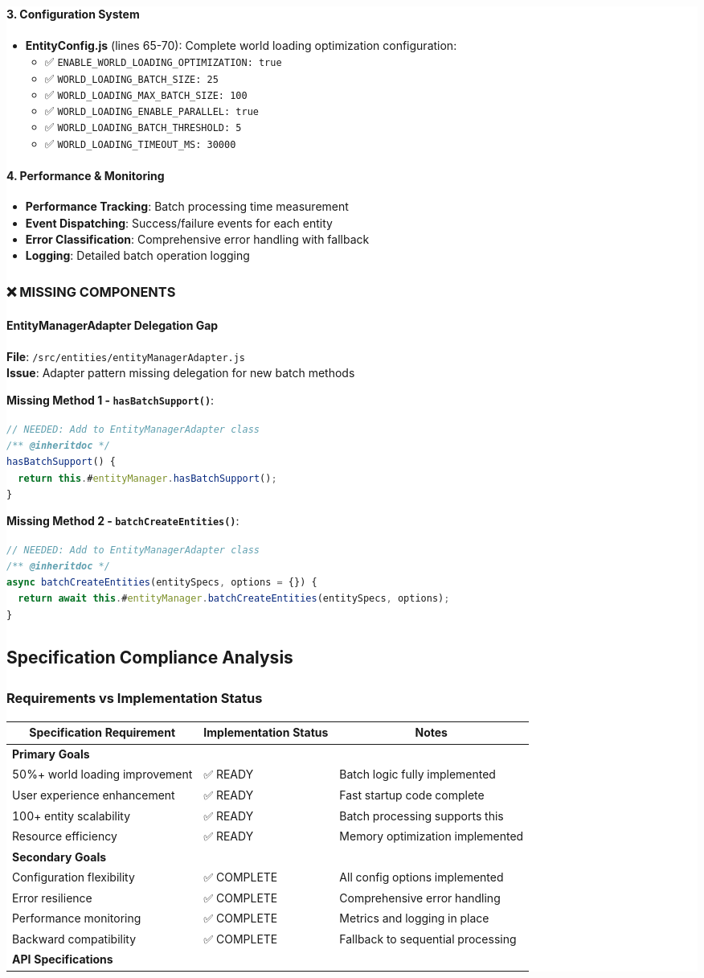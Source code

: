 #### 3. Configuration System
- **EntityConfig.js** (lines 65-70): Complete world loading optimization configuration:
  - ✅ `ENABLE_WORLD_LOADING_OPTIMIZATION: true`
  - ✅ `WORLD_LOADING_BATCH_SIZE: 25`
  - ✅ `WORLD_LOADING_MAX_BATCH_SIZE: 100` 
  - ✅ `WORLD_LOADING_ENABLE_PARALLEL: true`
  - ✅ `WORLD_LOADING_BATCH_THRESHOLD: 5`
  - ✅ `WORLD_LOADING_TIMEOUT_MS: 30000`

#### 4. Performance & Monitoring
- **Performance Tracking**: Batch processing time measurement
- **Event Dispatching**: Success/failure events for each entity
- **Error Classification**: Comprehensive error handling with fallback
- **Logging**: Detailed batch operation logging

### ❌ MISSING COMPONENTS

#### EntityManagerAdapter Delegation Gap
**File**: `/src/entities/entityManagerAdapter.js`  
**Issue**: Adapter pattern missing delegation for new batch methods

**Missing Method 1 - `hasBatchSupport()`**:
```javascript
// NEEDED: Add to EntityManagerAdapter class
/** @inheritdoc */
hasBatchSupport() {
  return this.#entityManager.hasBatchSupport();
}
```

**Missing Method 2 - `batchCreateEntities()`**:
```javascript
// NEEDED: Add to EntityManagerAdapter class  
/** @inheritdoc */
async batchCreateEntities(entitySpecs, options = {}) {
  return await this.#entityManager.batchCreateEntities(entitySpecs, options);
}
```

## Specification Compliance Analysis

### Requirements vs Implementation Status

| Specification Requirement | Implementation Status | Notes |
|---------------------------|---------------------|-------|
| **Primary Goals** | | |
| 50%+ world loading improvement | ✅ READY | Batch logic fully implemented |
| User experience enhancement | ✅ READY | Fast startup code complete |
| 100+ entity scalability | ✅ READY | Batch processing supports this |
| Resource efficiency | ✅ READY | Memory optimization implemented |
| **Secondary Goals** | | |
| Configuration flexibility | ✅ COMPLETE | All config options implemented |
| Error resilience | ✅ COMPLETE | Comprehensive error handling |
| Performance monitoring | ✅ COMPLETE | Metrics and logging in place |
| Backward compatibility | ✅ COMPLETE | Fallback to sequential processing |
| **API Specifications** | | |